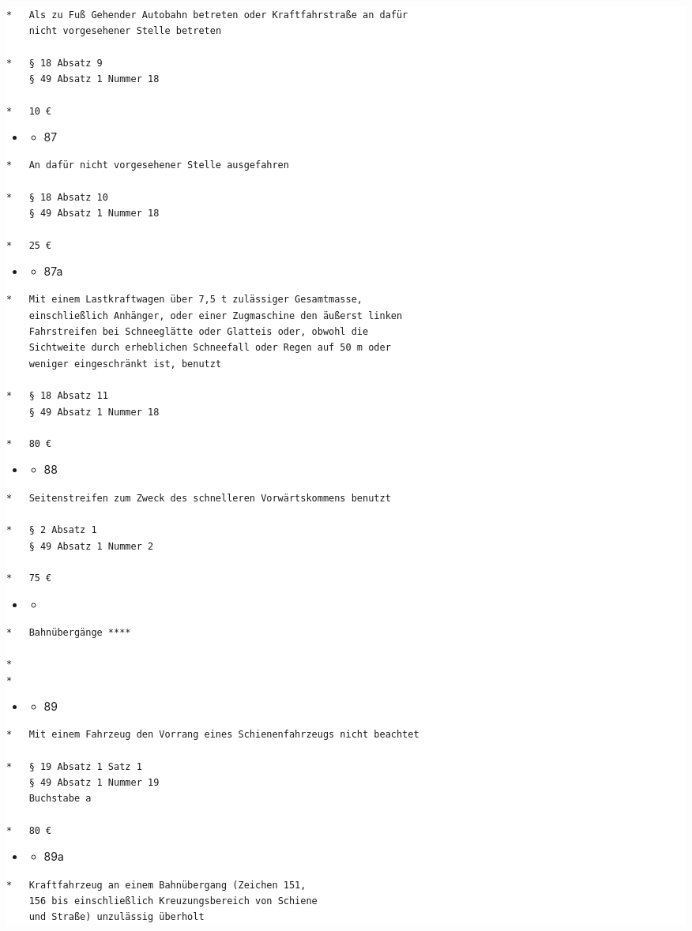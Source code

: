     *   Als zu Fuß Gehender Autobahn betreten oder Kraftfahrstraße an dafür
        nicht vorgesehener Stelle betreten

    *   § 18 Absatz 9
        § 49 Absatz 1 Nummer 18

    *   10 €


*    *   87

    *   An dafür nicht vorgesehener Stelle ausgefahren

    *   § 18 Absatz 10
        § 49 Absatz 1 Nummer 18

    *   25 €


*    *   87a

    *   Mit einem Lastkraftwagen über 7,5 t zulässiger Gesamtmasse,
        einschließlich Anhänger, oder einer Zugmaschine den äußerst linken
        Fahrstreifen bei Schneeglätte oder Glatteis oder, obwohl die
        Sichtweite durch erheblichen Schneefall oder Regen auf 50 m oder
        weniger eingeschränkt ist, benutzt

    *   § 18 Absatz 11
        § 49 Absatz 1 Nummer 18

    *   80 €


*    *   88

    *   Seitenstreifen zum Zweck des schnelleren Vorwärtskommens benutzt

    *   § 2 Absatz 1
        § 49 Absatz 1 Nummer 2

    *   75 €


*    *
    *   Bahnübergänge ****

    *
    *

*    *   89

    *   Mit einem Fahrzeug den Vorrang eines Schienenfahrzeugs nicht beachtet

    *   § 19 Absatz 1 Satz 1
        § 49 Absatz 1 Nummer 19
        Buchstabe a

    *   80 €


*    *   89a

    *   Kraftfahrzeug an einem Bahnübergang (Zeichen 151,
        156 bis einschließlich Kreuzungsbereich von Schiene
        und Straße) unzulässig überholt

